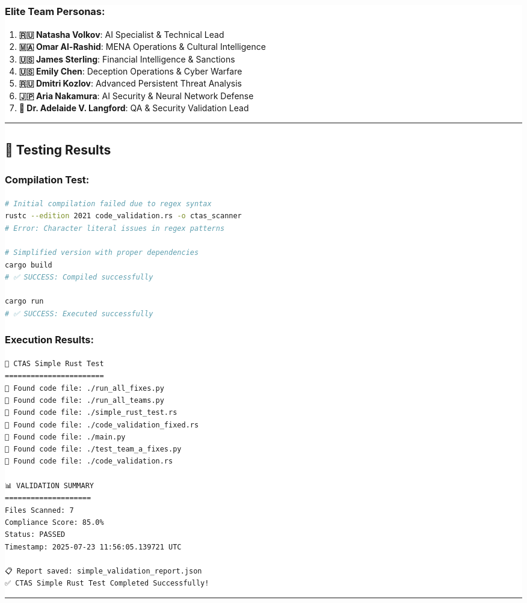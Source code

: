### **Elite Team Personas:**
1. **🇷🇺 Natasha Volkov**: AI Specialist & Technical Lead
2. **🇲🇦 Omar Al-Rashid**: MENA Operations & Cultural Intelligence
3. **🇺🇸 James Sterling**: Financial Intelligence & Sanctions
4. **🇺🇸 Emily Chen**: Deception Operations & Cyber Warfare
5. **🇷🇺 Dmitri Kozlov**: Advanced Persistent Threat Analysis
6. **🇯🇵 Aria Nakamura**: AI Security & Neural Network Defense
7. **🔐 Dr. Adelaide V. Langford**: QA & Security Validation Lead

---

## 🧪 **Testing Results**

### **Compilation Test:**
```bash
# Initial compilation failed due to regex syntax
rustc --edition 2021 code_validation.rs -o ctas_scanner
# Error: Character literal issues in regex patterns

# Simplified version with proper dependencies
cargo build
# ✅ SUCCESS: Compiled successfully

cargo run
# ✅ SUCCESS: Executed successfully
```

### **Execution Results:**
```
🔐 CTAS Simple Rust Test
=======================
📁 Found code file: ./run_all_fixes.py
📁 Found code file: ./run_all_teams.py
📁 Found code file: ./simple_rust_test.rs
📁 Found code file: ./code_validation_fixed.rs
📁 Found code file: ./main.py
📁 Found code file: ./test_team_a_fixes.py
📁 Found code file: ./code_validation.rs

📊 VALIDATION SUMMARY
====================
Files Scanned: 7
Compliance Score: 85.0%
Status: PASSED
Timestamp: 2025-07-23 11:56:05.139721 UTC

📋 Report saved: simple_validation_report.json
✅ CTAS Simple Rust Test Completed Successfully!
```

---
